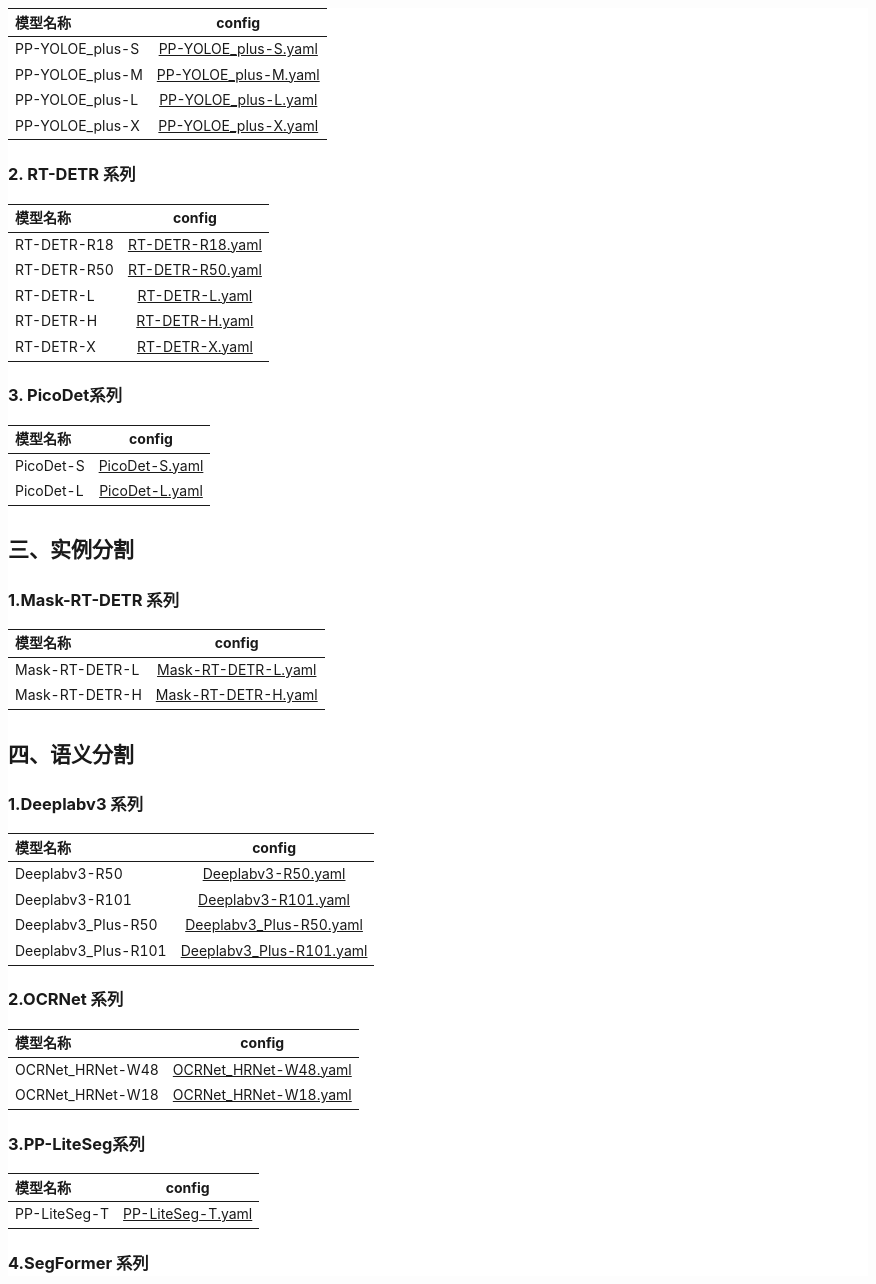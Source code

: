 | 模型名称 | config |
| :--- | :---: |
| PP-YOLOE_plus-S | [PP-YOLOE_plus-S.yaml](../../../paddlex/configs/object_detection/PP-YOLOE_plus-S.yaml)|
| PP-YOLOE_plus-M | [PP-YOLOE_plus-M.yaml](../../../paddlex/configs/object_detection/PP-YOLOE_plus-M.yaml)|
| PP-YOLOE_plus-L | [PP-YOLOE_plus-L.yaml](../../../paddlex/configs/object_detection/PP-YOLOE_plus-L.yaml)|
| PP-YOLOE_plus-X | [PP-YOLOE_plus-X.yaml](../../../paddlex/configs/object_detection/PP-YOLOE_plus-X.yaml)|
### 2. RT-DETR 系列
| 模型名称 | config |
| :--- | :---: |
| RT-DETR-R18 | [RT-DETR-R18.yaml](../../../paddlex/configs/object_detection/RT-DETR-R18.yaml)|
| RT-DETR-R50 | [RT-DETR-R50.yaml](../../../paddlex/configs/object_detection/RT-DETR-R50.yaml)|
| RT-DETR-L | [RT-DETR-L.yaml](../../../paddlex/configs/object_detection/RT-DETR-L.yaml)|
| RT-DETR-H | [RT-DETR-H.yaml](../../../paddlex/configs/object_detection/RT-DETR-H.yaml)|
| RT-DETR-X | [RT-DETR-X.yaml](../../../paddlex/configs/object_detection/RT-DETR-X.yaml)|
### 3. PicoDet系列
| 模型名称 | config |
| :--- | :---: |
| PicoDet-S | [PicoDet-S.yaml](../../../paddlex/configs/object_detection/PicoDet-S.yaml)|
| PicoDet-L | [PicoDet-L.yaml](../../../paddlex/configs/object_detection/PicoDet-L.yaml)|
## 三、实例分割
### 1.Mask-RT-DETR 系列
| 模型名称 | config |
| :--- | :---: |
| Mask-RT-DETR-L | [Mask-RT-DETR-L.yaml](../../../paddlex/configs/instance_segmentation/Mask-RT-DETR-L.yaml)|
| Mask-RT-DETR-H | [Mask-RT-DETR-H.yaml](../../../paddlex/configs/instance_segmentation/Mask-RT-DETR-H.yaml)|
## 四、语义分割
### 1.Deeplabv3 系列
| 模型名称 | config |
| :--- | :---: |
| Deeplabv3-R50 | [Deeplabv3-R50.yaml](../../../paddlex/configs/semantic_segmentation/Deeplabv3-R50.yaml)|
| Deeplabv3-R101 | [Deeplabv3-R101.yaml](../../../paddlex/configs/semantic_segmentation/Deeplabv3-R101.yaml)|
| Deeplabv3_Plus-R50 | [Deeplabv3_Plus-R50.yaml](../../../paddlex/configs/semantic_segmentation/Deeplabv3_Plus-R50.yaml)|
| Deeplabv3_Plus-R101 | [Deeplabv3_Plus-R101.yaml](../../../paddlex/configs/semantic_segmentation/Deeplabv3_Plus-R101.yaml)|
### 2.OCRNet 系列
| 模型名称 | config |
| :--- | :---: |
| OCRNet_HRNet-W48 | [OCRNet_HRNet-W48.yaml](../../../paddlex/configs/semantic_segmentation/OCRNet_HRNet-W48.yaml)|
| OCRNet_HRNet-W18 | [OCRNet_HRNet-W18.yaml](../../../paddlex/configs/semantic_segmentation/OCRNet_HRNet-W18.yaml)|
### 3.PP-LiteSeg系列
| 模型名称 | config |
| :--- | :---: |
| PP-LiteSeg-T | [PP-LiteSeg-T.yaml](../../../paddlex/configs/semantic_segmentation/PP-LiteSeg-T.yaml)|
### 4.SegFormer 系列